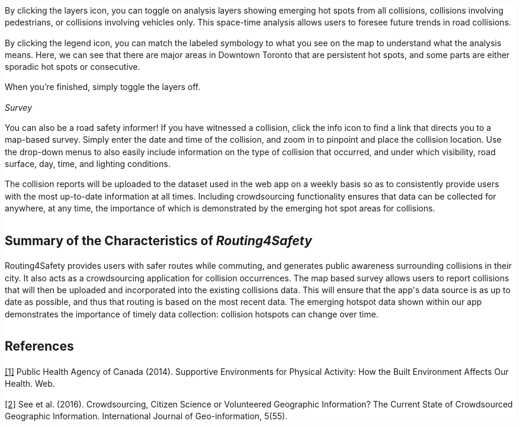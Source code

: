By clicking the layers icon, you can toggle on analysis layers showing emerging hot spots from all collisions, collisions involving pedestrians, or collisions involving vehicles only. This space-time analysis allows users to foresee future trends in road collisions. 

By clicking the legend icon, you can match the labeled symbology to what you see on the map to understand what the analysis means. Here, we can see that there are major areas in Downtown Toronto that are persistent hot spots, and some parts are either sporadic hot spots or consecutive.

When you’re finished, simply toggle the layers off.

*Survey*

You can also be a road safety informer! If you have witnessed a collision, click the info icon to find a link that directs you to a map-based survey. Simply enter the date and time of the collision, and zoom in to pinpoint and place the collision location. Use the drop-down menus to also easily include information on the type of collision that occurred, and under which visibility, road surface, day, time, and lighting conditions.

The collision reports will be uploaded to the dataset used in the web app on a weekly basis so as to consistently provide users with the most up-to-date information at all times. Including crowdsourcing functionality ensures that data can be collected for anywhere, at any time, the importance of which is demonstrated by the emerging hot spot areas for collisions.

## Summary of the Characteristics of *Routing4Safety*

Routing4Safety provides users with safer routes while commuting, and generates public awareness surrounding collisions in their city. It also acts as a crowdsourcing application for collision occurrences. The map based survey allows users to report collisions that will then be uploaded and incorporated into the existing collisions data. This will ensure that the app's data source is as up to date as possible, and thus that routing is based on the most recent data. The emerging hotspot data shown within our app demonstrates the importance of timely data collection: collision hotspots can change over time.

## References

[[1]](https://www.canada.ca/en/public-health/services/health-promotion/healthy-living/supportive-environments-physical-activity-built-environment-affects-health.html) Public Health Agency of Canada (2014). Supportive Environments for Physical Activity: How the Built Environment Affects Our Health. Web.

[[2]](https://doi.org/10.3390/ijgi5050055) See et al. (2016). Crowdsourcing, Citizen Science or Volunteered Geographic Information? The Current State of Crowdsourced Geographic Information. International Journal of Geo-information, 5(55).

